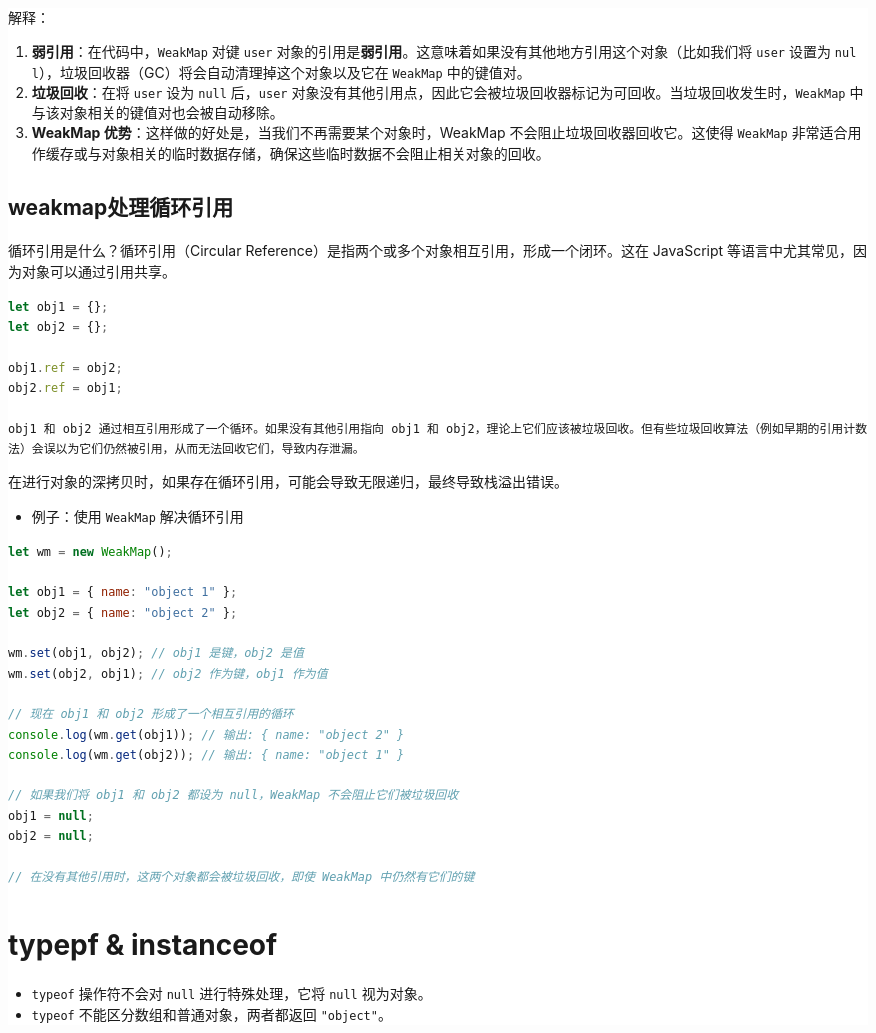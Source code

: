 解释：

1. **弱引用**：在代码中，`WeakMap` 对键 `user` 对象的引用是**弱引用**。这意味着如果没有其他地方引用这个对象（比如我们将 `user` 设置为 `null`），垃圾回收器（GC）将会自动清理掉这个对象以及它在 `WeakMap` 中的键值对。
2. **垃圾回收**：在将 `user` 设为 `null` 后，`user` 对象没有其他引用点，因此它会被垃圾回收器标记为可回收。当垃圾回收发生时，`WeakMap` 中与该对象相关的键值对也会被自动移除。
3. **WeakMap 优势**：这样做的好处是，当我们不再需要某个对象时，WeakMap 不会阻止垃圾回收器回收它。这使得 `WeakMap` 非常适合用作缓存或与对象相关的临时数据存储，确保这些临时数据不会阻止相关对象的回收。

## weakmap处理循环引用

循环引用是什么？循环引用（Circular Reference）是指两个或多个对象相互引用，形成一个闭环。这在 JavaScript 等语言中尤其常见，因为对象可以通过引用共享。

```javascript
let obj1 = {};
let obj2 = {};

obj1.ref = obj2;
obj2.ref = obj1;

obj1 和 obj2 通过相互引用形成了一个循环。如果没有其他引用指向 obj1 和 obj2，理论上它们应该被垃圾回收。但有些垃圾回收算法（例如早期的引用计数法）会误以为它们仍然被引用，从而无法回收它们，导致内存泄漏。
```

在进行对象的深拷贝时，如果存在循环引用，可能会导致无限递归，最终导致栈溢出错误。

- 例子：使用 `WeakMap` 解决循环引用

```javascript
let wm = new WeakMap();

let obj1 = { name: "object 1" };
let obj2 = { name: "object 2" };

wm.set(obj1, obj2); // obj1 是键，obj2 是值
wm.set(obj2, obj1); // obj2 作为键，obj1 作为值

// 现在 obj1 和 obj2 形成了一个相互引用的循环
console.log(wm.get(obj1)); // 输出: { name: "object 2" }
console.log(wm.get(obj2)); // 输出: { name: "object 1" }

// 如果我们将 obj1 和 obj2 都设为 null，WeakMap 不会阻止它们被垃圾回收
obj1 = null;
obj2 = null;

// 在没有其他引用时，这两个对象都会被垃圾回收，即使 WeakMap 中仍然有它们的键
```



# typepf  & instanceof

- `typeof` 操作符不会对 `null` 进行特殊处理，它将 `null` 视为对象。
- `typeof` 不能区分数组和普通对象，两者都返回 `"object"`。
